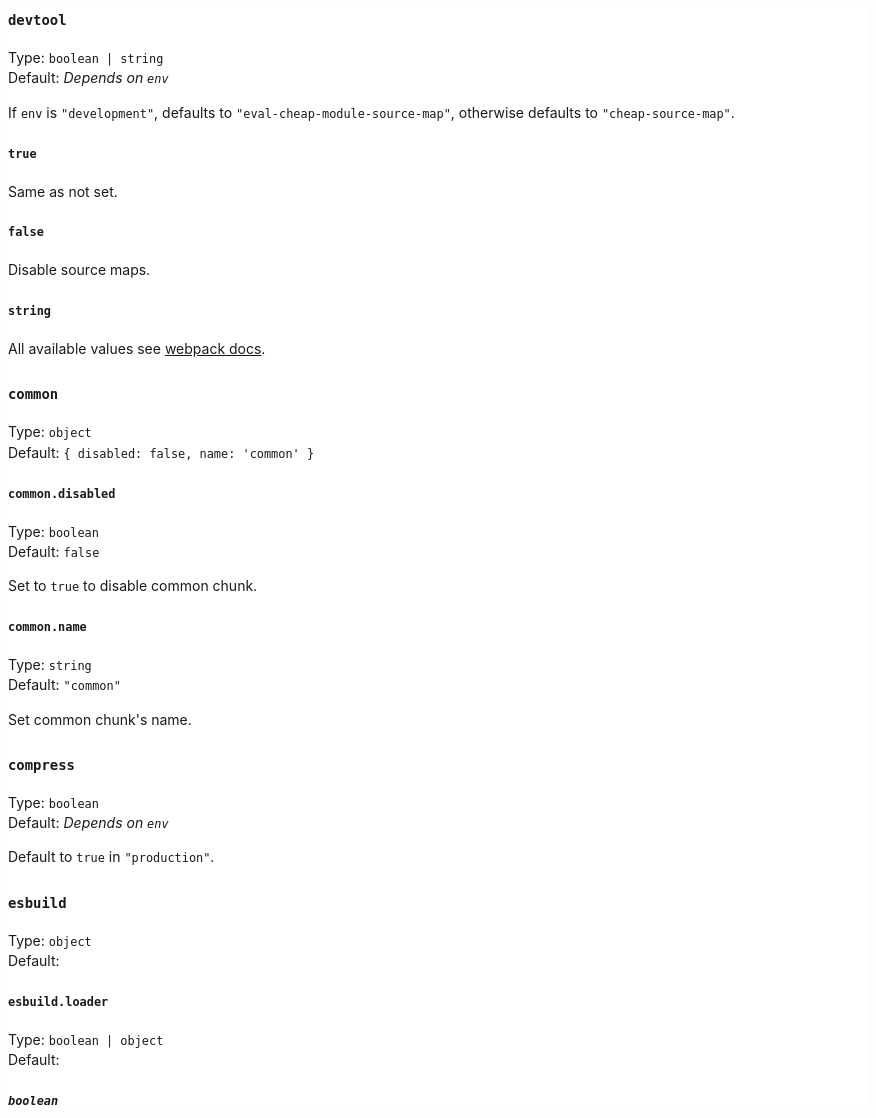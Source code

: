 ### `devtool`

Type: `boolean | string`<br>
Default: _Depends on `env`_

If `env` is `"development"`, defaults to `"eval-cheap-module-source-map"`, otherwise defaults to `"cheap-source-map"`.

#### `true`

Same as not set.

#### `false`

Disable source maps.

#### `string`

All available values see [webpack docs](https://webpack.js.org/configuration/devtool/#devtool).

### `common`

Type: `object`<br>
Default: `{ disabled: false, name: 'common' }`

#### `common.disabled`

Type: `boolean`<br>
Default: `false`

Set to `true` to disable common chunk.

#### `common.name`

Type: `string`<br>
Default: `"common"`

Set common chunk's name.

### `compress`

Type: `boolean`<br>
Default: _Depends on `env`_

Default to `true` in `"production"`.

### `esbuild`

Type: `object`<br>
Default:

#### `esbuild.loader`

Type: `boolean | object`<br>
Default:

##### `boolean`
